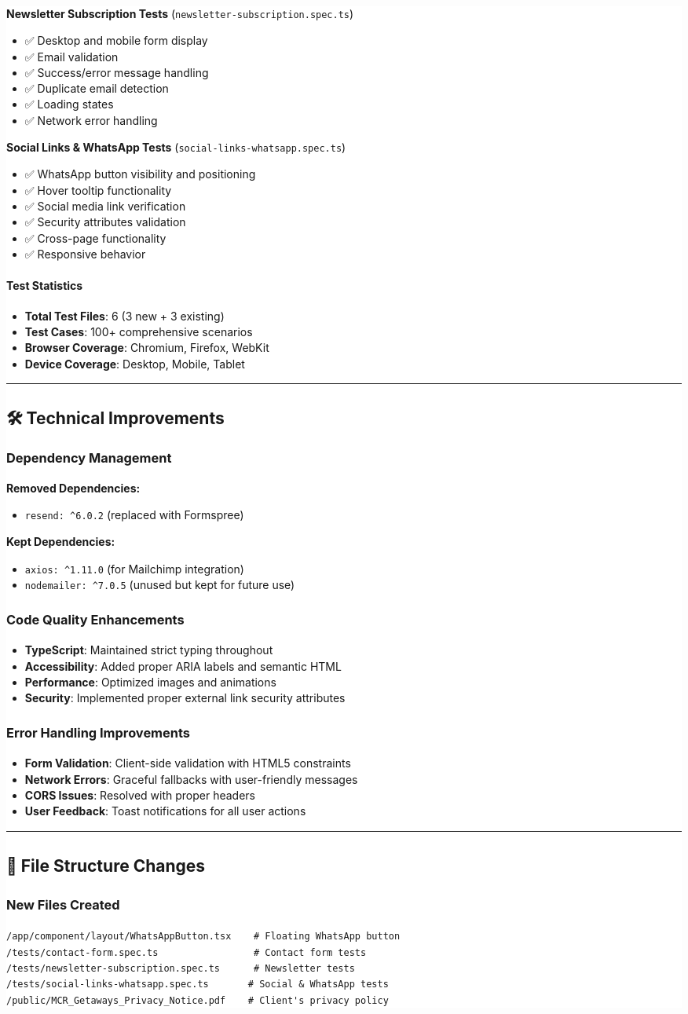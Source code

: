 **Newsletter Subscription Tests** (`newsletter-subscription.spec.ts`)
- ✅ Desktop and mobile form display
- ✅ Email validation
- ✅ Success/error message handling
- ✅ Duplicate email detection
- ✅ Loading states
- ✅ Network error handling

**Social Links & WhatsApp Tests** (`social-links-whatsapp.spec.ts`)
- ✅ WhatsApp button visibility and positioning
- ✅ Hover tooltip functionality
- ✅ Social media link verification
- ✅ Security attributes validation
- ✅ Cross-page functionality
- ✅ Responsive behavior

#### Test Statistics
- **Total Test Files**: 6 (3 new + 3 existing)
- **Test Cases**: 100+ comprehensive scenarios
- **Browser Coverage**: Chromium, Firefox, WebKit
- **Device Coverage**: Desktop, Mobile, Tablet

---

## 🛠 Technical Improvements

### Dependency Management
**Removed Dependencies:**
- `resend: ^6.0.2` (replaced with Formspree)

**Kept Dependencies:**
- `axios: ^1.11.0` (for Mailchimp integration)
- `nodemailer: ^7.0.5` (unused but kept for future use)

### Code Quality Enhancements
- **TypeScript**: Maintained strict typing throughout
- **Accessibility**: Added proper ARIA labels and semantic HTML
- **Performance**: Optimized images and animations
- **Security**: Implemented proper external link security attributes

### Error Handling Improvements
- **Form Validation**: Client-side validation with HTML5 constraints
- **Network Errors**: Graceful fallbacks with user-friendly messages
- **CORS Issues**: Resolved with proper headers
- **User Feedback**: Toast notifications for all user actions

---

## 📁 File Structure Changes

### New Files Created
```
/app/component/layout/WhatsAppButton.tsx    # Floating WhatsApp button
/tests/contact-form.spec.ts                 # Contact form tests
/tests/newsletter-subscription.spec.ts      # Newsletter tests  
/tests/social-links-whatsapp.spec.ts       # Social & WhatsApp tests
/public/MCR_Getaways_Privacy_Notice.pdf    # Client's privacy policy
```
